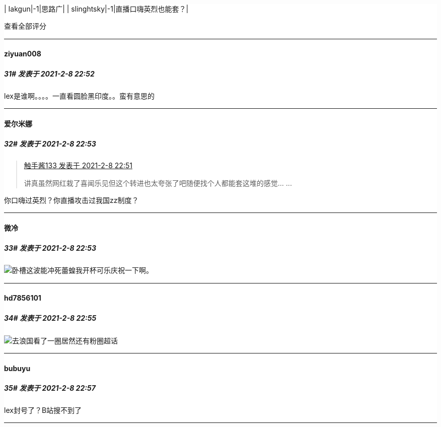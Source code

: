 | Iakgun|-1|思路广|
| slinghtsky|-1|直播口嗨英烈也能套？|


查看全部评分


-----

####  ziyuan008  
##### 31#       发表于 2021-2-8 22:52


lex是谁啊。。。。一直看圆脸黑印度。。蛮有意思的


-----

####  爱尔米娜  
##### 32#       发表于 2021-2-8 22:53


<blockquote><a href="httphttps://bbs.saraba1st.com/2b/forum.php?mod=redirect&amp;goto=findpost&amp;pid=50281903&amp;ptid=1987015" target="_blank">触手酱133 发表于 2021-2-8 22:51</a>

讲真虽然网红栽了喜闻乐见但这个转进也太夸张了吧随便找个人都能套这堆的感觉… ...</blockquote>
你口嗨过英烈？你直播攻击过我国zz制度？


-----

####  微冷  
##### 33#       发表于 2021-2-8 22:53


<img src="https://static.saraba1st.com/image/smiley/face2017/067.png" referrerpolicy="no-referrer">卧槽这波能冲死蕾蝗我开杯可乐庆祝一下啊。


-----

####  hd7856101  
##### 34#       发表于 2021-2-8 22:55


<img src="https://static.saraba1st.com/image/smiley/face2017/163.png" referrerpolicy="no-referrer">去浪国看了一圈居然还有粉圈超话


-----

####  bubuyu  
##### 35#       发表于 2021-2-8 22:57


lex封号了？B站搜不到了


-----
